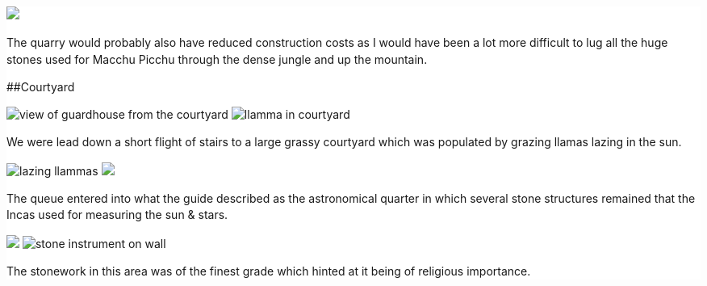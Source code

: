 <img src="https://lh3.googleusercontent.com/TaIOQb7Y7DvSdoMTOgbE7C02xURjONE3D_oVembbX90aNeCmw4yxlAQ6xLCFT8jfRyP3O7__GNttAYyM-lVqmiUWHbtM8Etge75NBqxfYjdQ1sawExn0wZiuWNfdzWIos0UVhe3ra8vULjp0_rKsZKPajrnVsDJC4b8ZCxkHexEOKCEeZOicFwccHHj7x0LkV_uhzYGbNNmYs0XFC15R-IRZ7OouQT9mF9zmOfG9PyvVEdf4zA0nEyJ25hcxPPNVQFi1aFwMf48iAZsdNiT8VTdttbkuSIoqdVw9_0MdmgX_23yky7w1Jt5y68cmtVqXD3pWTwszZ5_xslAZAZAdaia0FVhYNGLNv9VU6IpyzTtvzkWkHUg9LuMPTlE8CDSSWc0cPaz3j_ITmf0xYezPQ-Ifq9R30ZReI0zsF8R4xMHVCoyHiGOBelUDWiTc3yyynwOrsrWsb8deuXfG2zb0evyzeIQcm1_iIalt6LNCFLvPnZV1b4QK8yM-_p_s61ShRNFscENhN3uVbOhM-T5Gw1s-aJEOL6dHC9D4FR-RsFYSZgV40NjsIQ4Ls86n2EBRH7pB4zcG4pmWxAFRXrZXBkSbQPBuTimCLUxrBgmW_YCxA4pEerVz8CNh2TC8x61Vv0Nu8eKY6JCAfSzw0-PXkd2GsJm3WssRRO0=w1467-h974-no"/>

The quarry would probably also have reduced construction costs as I would have been a lot more difficult to lug all the huge stones used for Macchu Picchu through the dense jungle and up the mountain.

##Courtyard

<img src="https://lh3.googleusercontent.com/uc2SRFeLE7CIFqiR_NCG_4j-5QvWmiJ7xQNqhVSNpnrnI3RT4uOyu4EuEk508dLKwmySE80TMrGtm9eXIo-A4p1pc6Qtf-ePJOHJyaw-eP8Nr5mjzhZ_oyLmWbwWtOIjBv-WlE_ZdylFrup1NJAjA0FtPebX1XxolnGIAwX-xbOBWSw1oLdNKXpZhE4pIB7In62_ei4QRDgVEgn3GLbMc6wCG6bIZsNGdehMaSZgQXA80uiWKkzWNeOwWI2NysQ9YRGiB58njgcBu7alN9N5tqdjE5J7f2M_a85lKXT7z71KrsQ22Tj-xyErtiJy6p99yutXFeeAPfK5jONBtLttVwLjeFOLHwcWDcmAnhTvYnRV76Y2-09Sm8U72hdzDgy6Q9KYA0I2jcSHSZRprlel3-1J-fWlPeal2jkB3J5OkAK9IfCaFQSw9Z9Jl6mxHSoSsTwTbdUnetQc_WteBduYnEHDdlcI5MC8lIkTlMK_RSjmaWS_or1Nr5SiBfrI2f6IbqdEYmq1G1O2dOsiI81lz3XK_LNp_LHQBgFJ4UlJqMsL1k_iWfFAElewpf2rM74zN1fzerpDXvfKKppljp2heEuxUrI7TzD7oO3JDU9hVpWAX6EsPOo549VVBvOqYPomQ_xAYIRPg93X_7g72nYaDmAoLy91zWkW9RM=w1467-h974-no" alt="view of guardhouse from the courtyard"/>

<img src="https://lh3.googleusercontent.com/Af4Zv6IQxuwysuR-e0i6nHP2WY9N84_VRunP3chapKaRd_0e2xwOrC3MS2Xig8cl5ALmfTESr_ziXPIeJhysVPML9WPv94vDA9M3-gTGTkZ0hEwtrFxJkbv3P_CLWEJsBoCS-A8lAqzKsL4qkuwoCOA0xEX-tMkHJPWIQJsIKes06dkMesI1uavil8aTvqltZkRyejlSoTCjCYmxatRBxi28wAeKeM-OYk0nOPYS7NKfv1neVmypZdZ1KsSaml43vkDD9S8vPuygSzGHla44CMYtCbg0o-JF1C6-NjgA9HjBPyO2r9gwFhtdHT0xhfiHOZpRrOdwXIOOclcO4Y9u0H0L8ApZuo2TZN7mE0muQu2bvdT5nv9L_bBKxagdUb1XY_o5_bV8IFqvsrwF5vzgd4flqtAGIoHOgaYDkbsam2DZTCSe3wQCQxCe5SHqh0c27OGaMFzzH5FQIHcoi6zTOI5x8bILnna-16S-8cgEIEMkoqkizseE1uRmzz8nVoNcXNvRDsoUN0nxfnq4PyfWkZjMNoOlxNOoVaDv7spomn-_X1YP4k6t-VRk8DfNWcFw0zeN3mz_5HrXtKtHMusIyy5ZvViClzPGnfJV9O8zDH4rrFlWukWSr4RpnZwT-9lwGo_cw1EYOQoeELzyQbiw7JdxS0_Io3lTlN4=w1732-h974-no" alt="llamma in courtyard"/>

We were lead down a short flight of stairs to a large grassy courtyard which was populated by grazing llamas lazing in the sun.

<img src="https://lh3.googleusercontent.com/omwZm3E3Bkl3cKB8duewvZmo8dWzW6vmHuSQHNl0G9AG5nqEQCr-uDStc91NqdgHLq_NLW0Sh4ez=w1920-h1080-no" alt="lazing llammas"/>

<img src="https://lh3.googleusercontent.com/iJY1cGSLH3EOzaf8ltLsMIYc8Sy_pYV0DS4pc-Q1jtAZU3eS0GEGm4HEhajw6fOt7xqfxMICTeIX6txsraEQxGyaknVB2ISAn32l0F_WKf6ZZ3Ku2EpCSEQrSN2t6wPBaIVWJwawJVKXWB2zfJ6z0HVf369c0qTNa1MSA9UKwwsoZGsHYTNTMTe_4sXDxogR59WnIo8V-HdJu7Jwa6a2njC0uHIGhxdkDKBK1BV4kgWGiuaz2Ej5_0_oEYMOjp6XbL0nRLgEg8uiqNaTNbnFQlyXfMNHA5Cyl90AGtqri8dbdoug2L4bcCpH_nCuR4-R6o8ADdZyfcKjxdKAmQPyhhA1zdl1MA72Sdeyocvv5FjXSgWti3DI37Yu998c5tpmlpW5mhFhE3Ha9jUKCf9DK9uoGz6oL7p_AdJt6ei45xs3AlxoIcSo2_mDNo-ToKs6_ARCDU_195ug1-JtkK_muIMDJS_EosoQ0oagDKFpD64b3HAgHLashgkluAl4G2CUONxpcqa5bv_elnRphv7GX1KBM9KCdTbeho1KXgYsMnWi-WuXLabiBGGDPzuebN2nI4E-DB4DWJRRWVkz47BPx9Yhs3M2h8M5Hj4o5JuT_21RBvGG7th6V1JoDMpQnsMgpFPvr1S2quf-4gvmkDQfBVKT67yBUPwCQlA=w1467-h974-no"/>

The queue entered into what the guide described as the astronomical quarter in which several stone structures remained that the Incas used for measuring the sun & stars.

<img src="https://lh3.googleusercontent.com/Xa45sZwUC6c4UnqLQIudOgyXQqHJNAmtrvzwGKniL8ZEE2Df3oVSbz6Lt81N0kXRIW8VsZGSbx-2l5JIqya0sBBAfePQ8gJjYfkv2HtSnT--bV8AuHIDo-i8vPKkWywOq2vOSOcBO9kyyUsC1zOplVAthechXGK83tNsz4sgiBLPWYJTtMugmrYbH89ZbGe3GEYqJrbcZD7FvZ5HV4hlDzIY0haNkVqIPWqswY_TyK4jVVItm7UQ1ZGJSmEncHC7kBbVFSLxiIVGWN-8BfAyhN1QXhH3NdmHMN7uaoUbndQaYYtU7nOBm0eNovccIaRgqYJFFDNq4tkAFxC_a2hszwY4bepotKZIzZbRolFx0Uh_8ubzgyZQN5ugyC0UlG15VRyqq6lMuGCZeSizQKnU5ptqPsS3Pnwbh90CHcR8BYQ4ETBJZTQd_75j1K9eKiWtVrjTviEG3QbcbtRN4G220LZ68AvFJPbzeTJ7QRXcKzS1n_o3MfHdeafWyW43l0wvYLbjRDKz2xyLmJ13GnYOV14JEQ0wdEu-o2Wpwbj5FLPXYNl2uEZU0zL2f5YgJD6uX6m4Lk3wjOvzdXSWJJVz2oWYIrw9uKVvVN0V-Dnh0-UWr5C581tlceUdG-O2_SC2ZdLFW7BHw79M7UDlG9Pbh3vKjC8CWue1M1s=w1467-h974-no"/>

<stone instrument>

<img src="https://lh3.googleusercontent.com/qUkyrboUCmznAZPAl6fPHo51D5pyKSR7gKFwJebvLEju_7xgz0sn8rkEAfugfHeQ7rEGDoCWF-tWiTrK7ZtYPZ0LPEv8a6z3-nHxp-Gh_BOTnJ1GPRtSNkVoAPOlWnJrHoXq47ZCxN-ZEI-HOwqtqbkiboG2F9QkcbkR8UPsUAAhN7XXbjHjE-vhFEvvc3isHskVDT2pr3K_bb0B-Uo7b2r7ikYPmQzqHkbluXyNxx6lOnBt7lC6YAurUBMWHbVMM91OtRAT6Bdf0e42DsdkB11f3W5_LrjypHM8GKTHjam9KB0WvdwMix5jhl2GJ-dr0-n6RQz41QKEcoLoJCS72HLE4WnJV6FAybaKrvMTkkZcbToeAetga9bMShnbY-8uX7eXhdky2cptCMDaIDIJ8WHE1V98tHpUO5aMEtwWlDov0RtjvABBAvueun8iu2AdJkBCGVkfkmcCRHplRP5gfv46Hk0Uxig4W91wJ0U4Dcb3QTm5k7-4aDRHM28vUQs_e7lgKqNhwNZVKPnOPyII_yXr6wVTixz7Z8_5QpP-7EmDMuE1wudfQNLCxyZQuRub1t-2SvTi8OEg8577cnvcD8z7yNORSKU1uVLraikIaPd5CHNMQDg7Yg3oKYuNlSt_DEaoEKCWRlcjNT3i1NicEJdovkBiEBsV1_U=w634-h954-no" alt="stone instrument on wall"/>

The stonework in this area was of the finest grade which hinted at it being of religious importance. 
